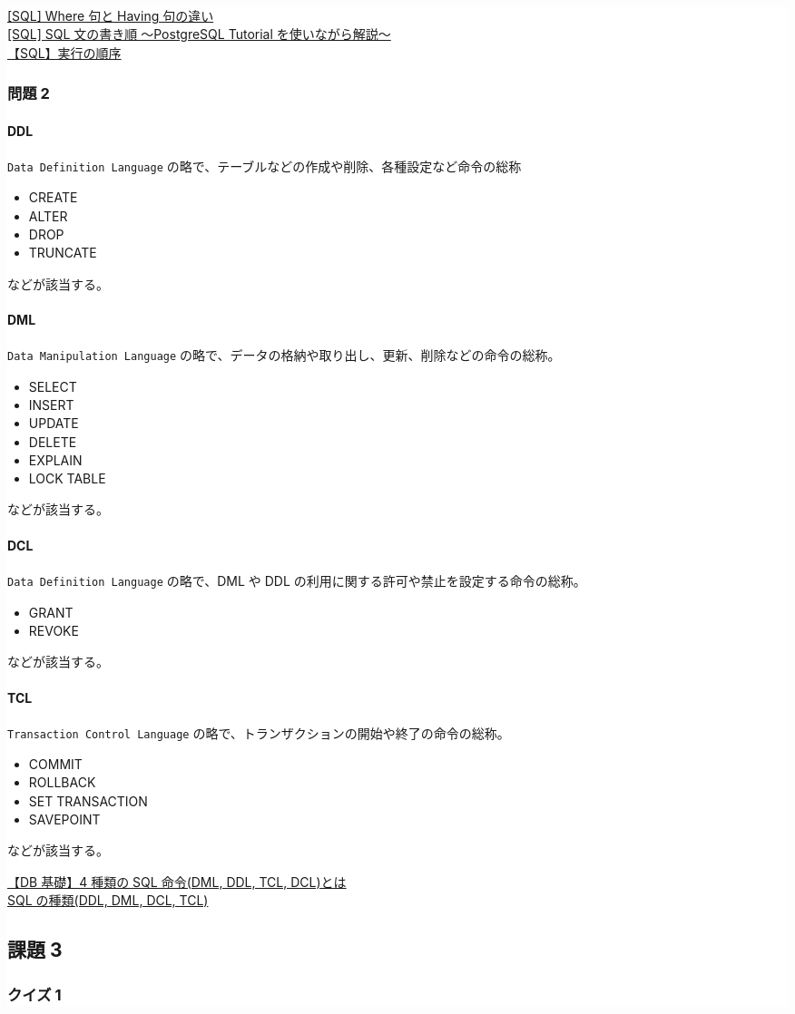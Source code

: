 [[SQL] Where 句と Having 句の違い](https://dev.classmethod.jp/articles/difference-where-and-having/)  
[[SQL] SQL 文の書き順 〜PostgreSQL Tutorial を使いながら解説〜](https://dev.classmethod.jp/articles/sql-sequence/)  
[【SQL】実行の順序](https://qiita.com/yurina0402/items/78ae1f536b6755d6221a)

### 問題 2

#### DDL

`Data Definition Language` の略で、テーブルなどの作成や削除、各種設定など命令の総称

- CREATE
- ALTER
- DROP
- TRUNCATE

などが該当する。

#### DML

`Data Manipulation Language` の略で、データの格納や取り出し、更新、削除などの命令の総称。

- SELECT
- INSERT
- UPDATE
- DELETE
- EXPLAIN
- LOCK TABLE

などが該当する。

#### DCL

`Data Definition Language` の略で、DML や DDL の利用に関する許可や禁止を設定する命令の総称。

- GRANT
- REVOKE

などが該当する。

#### TCL

`Transaction Control Language` の略で、トランザクションの開始や終了の命令の総称。

- COMMIT
- ROLLBACK
- SET TRANSACTION
- SAVEPOINT

などが該当する。

[【DB 基礎】4 種類の SQL 命令(DML, DDL, TCL, DCL)とは](https://kirohi.com/sql_4_languages)  
[SQL の種類(DDL, DML, DCL, TCL)](https://www.wakuwakubank.com/posts/806-mysql-sql-ddl-dml-dcl-tcl/)

## 課題 3

### クイズ 1
